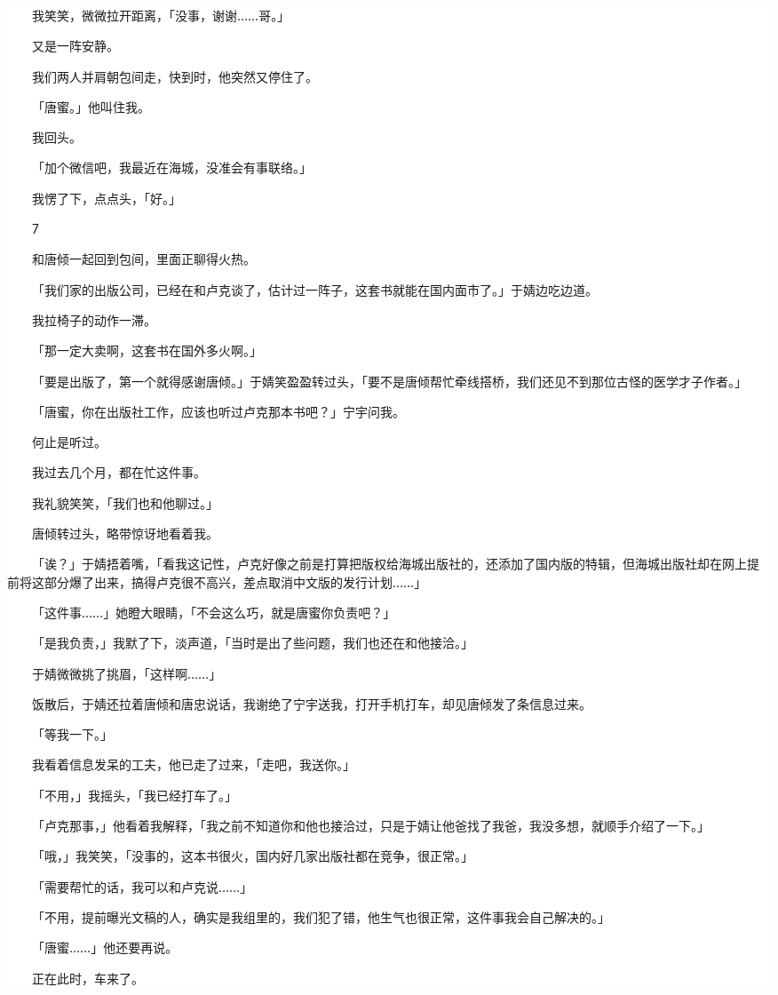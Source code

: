 &emsp;&emsp;我笑笑，微微拉开距离，「没事，谢谢……哥。」  
  
&emsp;&emsp;又是一阵安静。  
  
&emsp;&emsp;我们两人并肩朝包间走，快到时，他突然又停住了。  
  
&emsp;&emsp;「唐蜜。」他叫住我。  
  
&emsp;&emsp;我回头。  
  
&emsp;&emsp;「加个微信吧，我最近在海城，没准会有事联络。」  
  
&emsp;&emsp;我愣了下，点点头，「好。」  
  
&emsp;&emsp;7  
  
&emsp;&emsp;和唐倾一起回到包间，里面正聊得火热。  
  
&emsp;&emsp;「我们家的出版公司，已经在和卢克谈了，估计过一阵子，这套书就能在国内面市了。」于婧边吃边道。  
  
&emsp;&emsp;我拉椅子的动作一滞。  
  
&emsp;&emsp;「那一定大卖啊，这套书在国外多火啊。」  
  
&emsp;&emsp;「要是出版了，第一个就得感谢唐倾。」于婧笑盈盈转过头，「要不是唐倾帮忙牵线搭桥，我们还见不到那位古怪的医学才子作者。」  
  
&emsp;&emsp;「唐蜜，你在出版社工作，应该也听过卢克那本书吧？」宁宇问我。  
  
&emsp;&emsp;何止是听过。  
  
&emsp;&emsp;我过去几个月，都在忙这件事。  
  
&emsp;&emsp;我礼貌笑笑，「我们也和他聊过。」  
  
&emsp;&emsp;唐倾转过头，略带惊讶地看着我。  
  
&emsp;&emsp;「诶？」于婧捂着嘴，「看我这记性，卢克好像之前是打算把版权给海城出版社的，还添加了国内版的特辑，但海城出版社却在网上提前将这部分爆了出来，搞得卢克很不高兴，差点取消中文版的发行计划……」  
  
&emsp;&emsp;「这件事……」她瞪大眼睛，「不会这么巧，就是唐蜜你负责吧？」  
  
&emsp;&emsp;「是我负责，」我默了下，淡声道，「当时是出了些问题，我们也还在和他接洽。」  
  
&emsp;&emsp;于婧微微挑了挑眉，「这样啊……」  
  
&emsp;&emsp;饭散后，于婧还拉着唐倾和唐忠说话，我谢绝了宁宇送我，打开手机打车，却见唐倾发了条信息过来。  
  
&emsp;&emsp;「等我一下。」  
  
&emsp;&emsp;我看着信息发呆的工夫，他已走了过来，「走吧，我送你。」  
  
&emsp;&emsp;「不用，」我摇头，「我已经打车了。」  
  
&emsp;&emsp;「卢克那事，」他看着我解释，「我之前不知道你和他也接洽过，只是于婧让他爸找了我爸，我没多想，就顺手介绍了一下。」  
  
&emsp;&emsp;「哦，」我笑笑，「没事的，这本书很火，国内好几家出版社都在竞争，很正常。」  
  
&emsp;&emsp;「需要帮忙的话，我可以和卢克说……」  
  
&emsp;&emsp;「不用，提前曝光文稿的人，确实是我组里的，我们犯了错，他生气也很正常，这件事我会自己解决的。」  
  
&emsp;&emsp;「唐蜜……」他还要再说。  
  
&emsp;&emsp;正在此时，车来了。  
  
